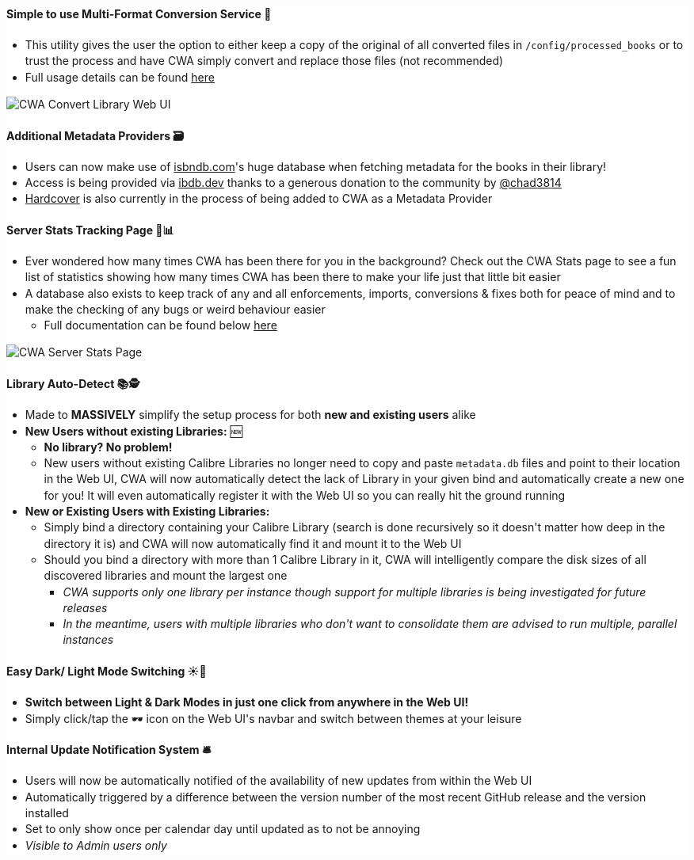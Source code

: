 #### **Simple to use Multi-Format Conversion Service** 🌌
- This utility gives the user the option to either keep a copy of the original of all converted files in `/config/processed_books` or to trust the process and have CWA simply convert and replace those files (not recommended)
- Full usage details can be found [here](#the-convert-library-tool)

![CWA Convert Library Web UI](/README_images/CWA-new-process-ui.gif)

#### **Additional Metadata Providers** 🗃️
- Users can now make use of [isbndb.com](https://isbndb.com/)'s huge database when fetching metadata for the books in their library!
- Access is being provided via [ibdb.dev](https://ibdb.dev/) thanks to a generous donation to the community by [@chad3814](https://www.github.com/chad3814)
- [Hardcover](https://hardcover.app/) is also currently in the process of being added to CWA as a Metadata Provider

#### **Server Stats Tracking Page** 📍📊
  - Ever wondered how many times CWA has been there for you in the background? Check out the CWA Stats page to see a fun list of statistics showing how many times CWA has been there to make your life just that little bit easier
- A database also exists to keep track of any and all enforcements, imports, conversions & fixes both for peace of mind and to make the checking of any bugs or weird behaviour easier
  - Full documentation can be found below [here](#checking-the-cover-enforcement-logs)

![CWA Server Stats Page](/README_images/cwa-server-stats-page.png)

#### **Library Auto-Detect** 📚🕵️
  - Made to **MASSIVELY** simplify the setup process for both **new and existing users** alike
  - **New Users without existing Libraries:** 🆕
    - **No library? No problem!**
    - New users without existing Calibre Libraries no longer need to copy and paste `metadata.db` files and point to their location in the Web UI, CWA will now automatically detect the lack of Library in your given bind and automatically create a new one for you! It will even automatically register it with the Web UI so you can really hit the ground running
  - **New or Existing Users with Existing Libraries:**
    - Simply bind a directory containing your Calibre Library (search is done recursively so it doesn't matter how deep in the directory it is) and CWA will now automatically find it and mount it to the Web UI
    - Should you bind a directory with more than 1 Calibre Library in it, CWA will intelligently compare the disk sizes of all discovered libraries and mount the largest one
      - _CWA supports only one library per instance though support for multiple libraries is being investigated for future releases_
      - _In the meantime, users with multiple libraries who don't want to consolidate them are advised to run multiple, parallel instances_

#### **Easy Dark/ Light Mode Switching** ☀️🌙
  - **Switch between Light & Dark Modes in just one click from anywhere in the Web UI!**
  - Simply click/tap the 🕶️ icon on the  Web UI's navbar and switch between themes at your leisure

#### **Internal Update Notification System** 🛎️
  - Users will now be automatically notified of the availability of new updates from within the Web UI
  - Automatically triggered by a difference between the version number of the most recent GitHub release and the version installed
  - Set to only show once per calendar day until updated as to not be annoying
  - _Visible to Admin users only_
